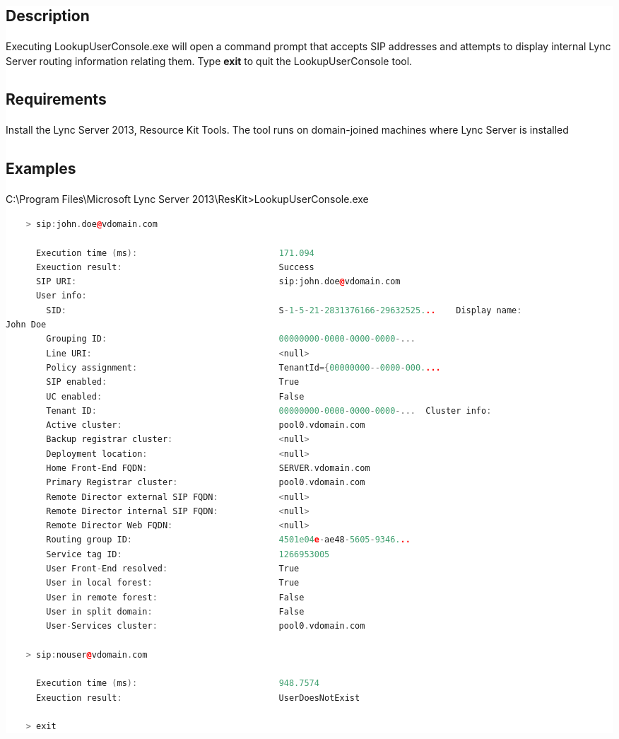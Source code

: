 <div>

## Description

Executing LookupUserConsole.exe will open a command prompt that accepts SIP addresses and attempts to display internal Lync Server routing information relating them. Type **exit** to quit the LookupUserConsole tool.

</div>

<div>

## Requirements

Install the Lync Server 2013, Resource Kit Tools. The tool runs on domain-joined machines where Lync Server is installed

</div>

<div>

## Examples

C:\\Program Files\\Microsoft Lync Server 2013\\ResKit\>LookupUserConsole.exe
```c++
    > sip:john.doe@vdomain.com
    
      Execution time (ms):                            171.094
      Exeuction result:                               Success
      SIP URI:                                        sip:john.doe@vdomain.com
      User info:
        SID:                                          S-1-5-21-2831376166-29632525...    Display name:                                     John Doe
        Grouping ID:                                  00000000-0000-0000-0000-...
        Line URI:                                     <null>
        Policy assignment:                            TenantId={00000000--0000-000....
        SIP enabled:                                  True
        UC enabled:                                   False
        Tenant ID:                                    00000000-0000-0000-0000-...  Cluster info:
        Active cluster:                               pool0.vdomain.com
        Backup registrar cluster:                     <null>
        Deployment location:                          <null>
        Home Front-End FQDN:                          SERVER.vdomain.com
        Primary Registrar cluster:                    pool0.vdomain.com
        Remote Director external SIP FQDN:            <null>
        Remote Director internal SIP FQDN:            <null>
        Remote Director Web FQDN:                     <null>
        Routing group ID:                             4501e04e-ae48-5605-9346...
        Service tag ID:                               1266953005
        User Front-End resolved:                      True
        User in local forest:                         True
        User in remote forest:                        False
        User in split domain:                         False
        User-Services cluster:                        pool0.vdomain.com
    
    > sip:nouser@vdomain.com
    
      Execution time (ms):                            948.7574
      Exeuction result:                               UserDoesNotExist
    
    > exit
```
</div>
